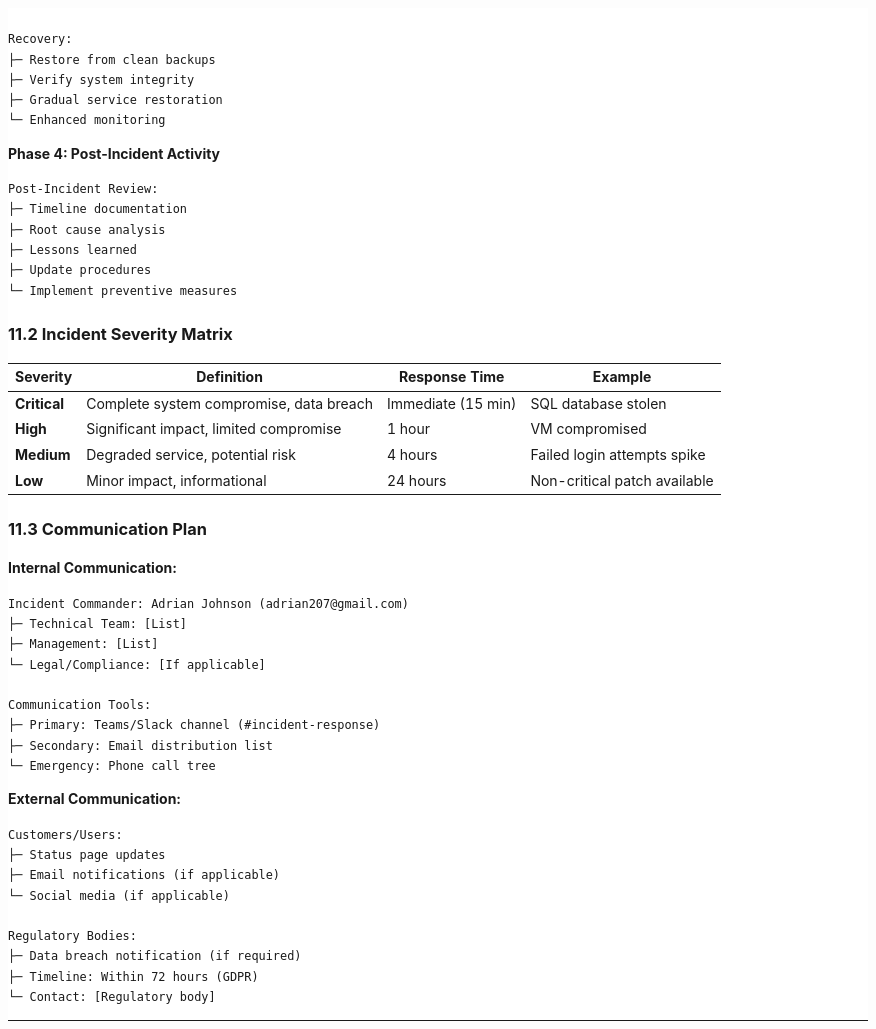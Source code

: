 ```

Recovery:
├─ Restore from clean backups
├─ Verify system integrity
├─ Gradual service restoration
└─ Enhanced monitoring
```

**Phase 4: Post-Incident Activity**
```
Post-Incident Review:
├─ Timeline documentation
├─ Root cause analysis
├─ Lessons learned
├─ Update procedures
└─ Implement preventive measures
```

### 11.2 Incident Severity Matrix

| Severity | Definition | Response Time | Example |
|----------|------------|---------------|---------|
| **Critical** | Complete system compromise, data breach | Immediate (15 min) | SQL database stolen |
| **High** | Significant impact, limited compromise | 1 hour | VM compromised |
| **Medium** | Degraded service, potential risk | 4 hours | Failed login attempts spike |
| **Low** | Minor impact, informational | 24 hours | Non-critical patch available |

### 11.3 Communication Plan

**Internal Communication:**
```
Incident Commander: Adrian Johnson (adrian207@gmail.com)
├─ Technical Team: [List]
├─ Management: [List]
└─ Legal/Compliance: [If applicable]

Communication Tools:
├─ Primary: Teams/Slack channel (#incident-response)
├─ Secondary: Email distribution list
└─ Emergency: Phone call tree
```

**External Communication:**
```
Customers/Users:
├─ Status page updates
├─ Email notifications (if applicable)
└─ Social media (if applicable)

Regulatory Bodies:
├─ Data breach notification (if required)
├─ Timeline: Within 72 hours (GDPR)
└─ Contact: [Regulatory body]
```

---
